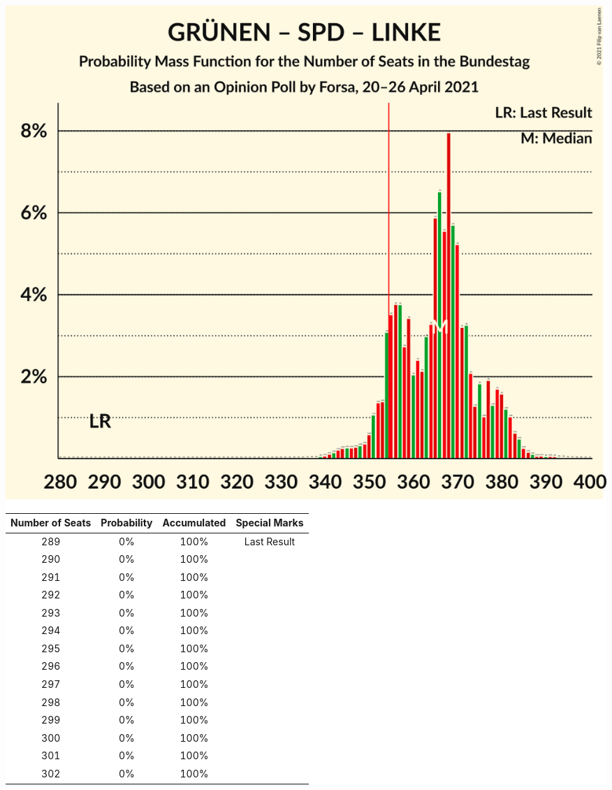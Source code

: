 ![Graph with seats probability mass function not yet produced](2021-04-26-Forsa-coalitions-seats-pmf-grünen–spd–linke.png "Seats Probability Mass Function")

| Number of Seats | Probability | Accumulated | Special Marks |
|:---------------:|:-----------:|:-----------:|:-------------:|
| 289 | 0% | 100% | Last Result |
| 290 | 0% | 100% |  |
| 291 | 0% | 100% |  |
| 292 | 0% | 100% |  |
| 293 | 0% | 100% |  |
| 294 | 0% | 100% |  |
| 295 | 0% | 100% |  |
| 296 | 0% | 100% |  |
| 297 | 0% | 100% |  |
| 298 | 0% | 100% |  |
| 299 | 0% | 100% |  |
| 300 | 0% | 100% |  |
| 301 | 0% | 100% |  |
| 302 | 0% | 100% |  |